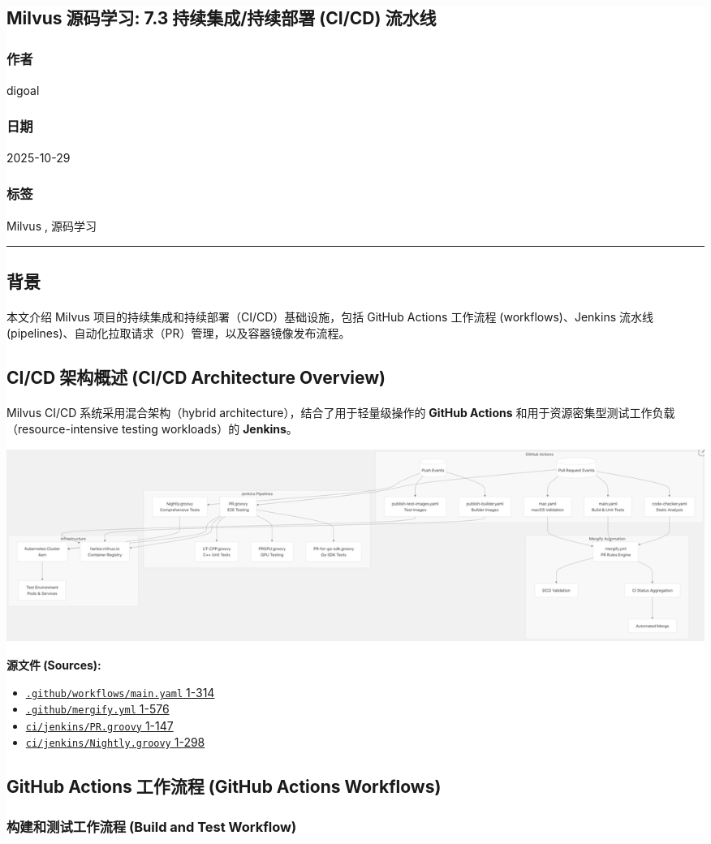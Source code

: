 ## Milvus 源码学习: 7.3 持续集成/持续部署 (CI/CD) 流水线   
                                                                
### 作者                                                               
digoal                                                              
                                                             
### 日期                                                            
2025-10-29                                                            
                                                              
### 标签                                                              
Milvus , 源码学习                                                               
                                                              
----                                                              
                                                              
## 背景      
本文介绍 Milvus 项目的持续集成和持续部署（CI/CD）基础设施，包括 GitHub Actions 工作流程 (workflows)、Jenkins 流水线 (pipelines)、自动化拉取请求（PR）管理，以及容器镜像发布流程。  
  
## CI/CD 架构概述 (CI/CD Architecture Overview)  
  
Milvus CI/CD 系统采用混合架构（hybrid architecture），结合了用于轻量级操作的 **GitHub Actions** 和用于资源密集型测试工作负载（resource-intensive testing workloads）的 **Jenkins**。  
  
![pic](20251029_07_pic_001.jpg)  
  
**源文件 (Sources):**  
- [`.github/workflows/main.yaml` 1-314](https://github.com/milvus-io/milvus/blob/18371773/.github/workflows/main.yaml#L1-L314)  
- [`.github/mergify.yml` 1-576](https://github.com/milvus-io/milvus/blob/18371773/.github/mergify.yml#L1-L576)  
- [`ci/jenkins/PR.groovy` 1-147](https://github.com/milvus-io/milvus/blob/18371773/ci/jenkins/PR.groovy#L1-L147)  
- [`ci/jenkins/Nightly.groovy` 1-298](https://github.com/milvus-io/milvus/blob/18371773/ci/jenkins/Nightly.groovy#L1-L298)  
  
## GitHub Actions 工作流程 (GitHub Actions Workflows)  
  
### 构建和测试工作流程 (Build and Test Workflow)  
  